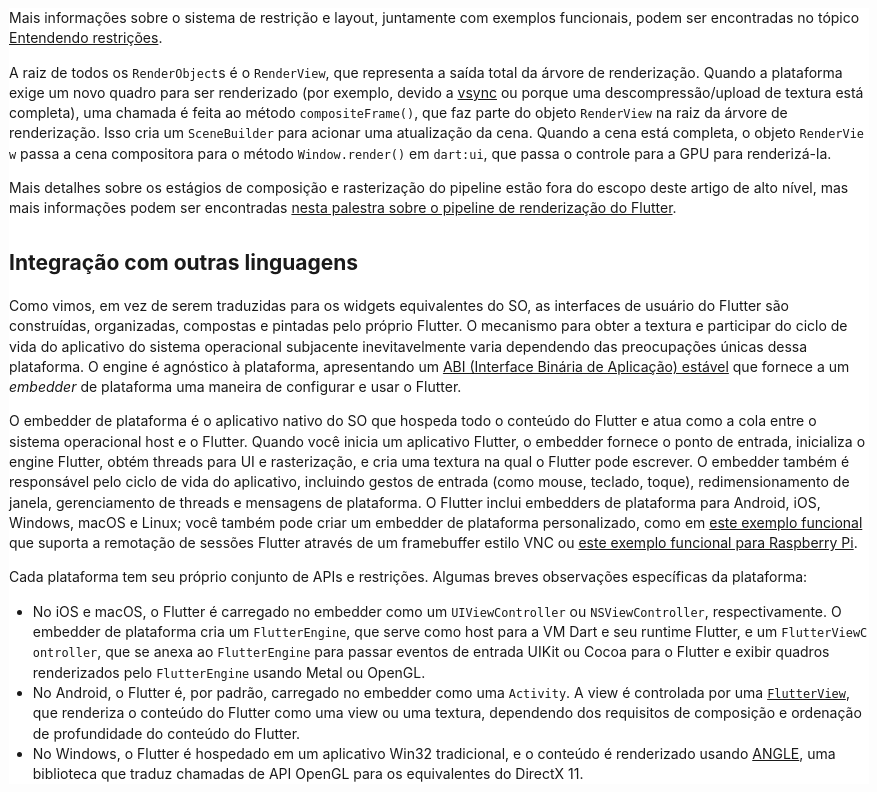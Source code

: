 Mais informações sobre o sistema de restrição e layout,
juntamente com exemplos funcionais, podem ser encontradas no
tópico [Entendendo restrições](/ui/layout/constraints).

A raiz de todos os `RenderObject`s é o `RenderView`, que representa a saída total
da árvore de renderização. Quando a plataforma exige um novo quadro para ser
renderizado (por exemplo, devido a
[vsync](https://source.android.com/devices/graphics/implement-vsync) ou porque
uma descompressão/upload de textura está completa), uma chamada é feita ao
método `compositeFrame()`, que faz parte do objeto `RenderView` na raiz
da árvore de renderização. Isso cria um `SceneBuilder` para acionar uma atualização
da cena. Quando a cena está completa, o objeto `RenderView` passa a cena
compositora para o método `Window.render()` em `dart:ui`, que passa o controle
para a GPU para renderizá-la.

Mais detalhes sobre os estágios de composição e rasterização do pipeline estão
fora do escopo deste artigo de alto nível, mas mais informações podem ser
encontradas [nesta palestra sobre o pipeline de renderização do
Flutter]({{site.yt.watch}}?v=UUfXWzp0-DU).

## Integração com outras linguagens

Como vimos, em vez de serem traduzidas para os widgets equivalentes do SO,
as interfaces de usuário do Flutter são construídas, organizadas, compostas e
pintadas pelo próprio Flutter. O mecanismo para obter a textura e participar do
ciclo de vida do aplicativo do sistema operacional subjacente inevitavelmente varia
dependendo das preocupações únicas dessa plataforma. O engine é agnóstico à
plataforma, apresentando um
[ABI (Interface Binária de Aplicação)
estável]({{site.repo.flutter}}/blob/main/engine/src/flutter/shell/platform/embedder/embedder.h)
que fornece a um _embedder_ de plataforma uma maneira de configurar e usar o
Flutter.

O embedder de plataforma é o aplicativo nativo do SO que hospeda todo o conteúdo
do Flutter e atua como a cola entre o sistema operacional host e o Flutter.
Quando você inicia um aplicativo Flutter, o embedder fornece o ponto de entrada,
inicializa o engine Flutter, obtém threads para UI e rasterização, e cria uma
textura na qual o Flutter pode escrever. O embedder também é responsável pelo
ciclo de vida do aplicativo, incluindo gestos de entrada (como mouse, teclado,
toque), redimensionamento de janela, gerenciamento de threads e mensagens de
plataforma. O Flutter inclui embedders de plataforma para Android, iOS, Windows,
macOS e Linux; você também pode criar um embedder de plataforma personalizado,
como em [este exemplo funcional]({{site.github}}/chinmaygarde/fluttercast)
que suporta a remotação de sessões Flutter através de um framebuffer estilo VNC ou
[este exemplo funcional para Raspberry Pi]({{site.github}}/ardera/flutter-pi).

Cada plataforma tem seu próprio conjunto de APIs e restrições. Algumas breves
observações específicas da plataforma:

- No iOS e macOS, o Flutter é carregado no embedder como um `UIViewController`
  ou `NSViewController`, respectivamente. O embedder de plataforma cria um
  `FlutterEngine`, que serve como host para a VM Dart e seu runtime Flutter, e um
  `FlutterViewController`, que se anexa ao `FlutterEngine` para passar eventos
  de entrada UIKit ou Cocoa para o Flutter e exibir quadros
  renderizados pelo `FlutterEngine` usando Metal ou OpenGL.
- No Android, o Flutter é, por padrão, carregado no embedder como uma `Activity`.
  A view é controlada por uma
  [`FlutterView`]({{site.api}}/javadoc/io/flutter/embedding/android/FlutterView.html),
  que renderiza o conteúdo do Flutter como uma view ou uma textura, dependendo dos
  requisitos de composição e ordenação de profundidade do conteúdo do Flutter.
- No Windows, o Flutter é hospedado em um aplicativo Win32 tradicional, e o
  conteúdo é renderizado usando
  [ANGLE](https://chromium.googlesource.com/angle/angle/+/master/README.md), uma
  biblioteca que traduz chamadas de API OpenGL para os equivalentes do DirectX 11.
